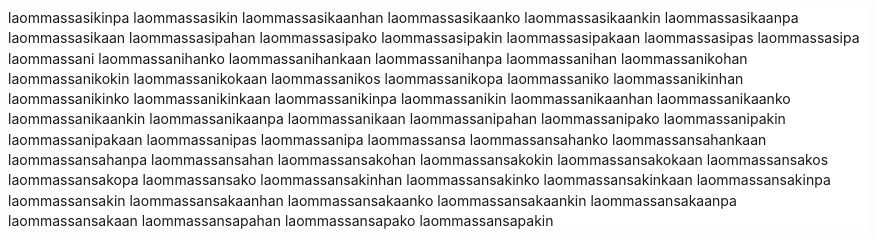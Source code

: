 laommassasikinpa
laommassasikin
laommassasikaanhan
laommassasikaanko
laommassasikaankin
laommassasikaanpa
laommassasikaan
laommassasipahan
laommassasipako
laommassasipakin
laommassasipakaan
laommassasipas
laommassasipa
laommassani
laommassanihanko
laommassanihankaan
laommassanihanpa
laommassanihan
laommassanikohan
laommassanikokin
laommassanikokaan
laommassanikos
laommassanikopa
laommassaniko
laommassanikinhan
laommassanikinko
laommassanikinkaan
laommassanikinpa
laommassanikin
laommassanikaanhan
laommassanikaanko
laommassanikaankin
laommassanikaanpa
laommassanikaan
laommassanipahan
laommassanipako
laommassanipakin
laommassanipakaan
laommassanipas
laommassanipa
laommassansa
laommassansahanko
laommassansahankaan
laommassansahanpa
laommassansahan
laommassansakohan
laommassansakokin
laommassansakokaan
laommassansakos
laommassansakopa
laommassansako
laommassansakinhan
laommassansakinko
laommassansakinkaan
laommassansakinpa
laommassansakin
laommassansakaanhan
laommassansakaanko
laommassansakaankin
laommassansakaanpa
laommassansakaan
laommassansapahan
laommassansapako
laommassansapakin